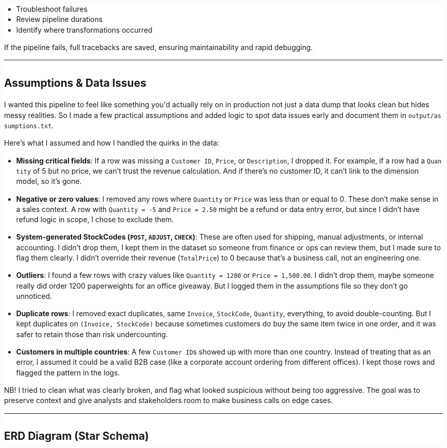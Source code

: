 * Troubleshoot failures
* Review pipeline durations
* Identify where transformations occurred

If the pipeline fails, full tracebacks are saved, ensuring maintainability and rapid debugging.

---

## Assumptions & Data Issues

I wanted this pipeline to feel like something you'd actually rely on in production not just a data dump that *looks* clean but hides messy realities. So I made a few practical assumptions and added logic to spot data issues early and document them in `output/assumptions.txt`.

Here’s what I assumed and how I handled the quirks in the data:

* **Missing critical fields**:
  If a row was missing a `Customer ID`, `Price`, or `Description`, I dropped it. For example, if a row had a `Quantity` of 5 but no price, we can’t trust the revenue calculation. And if there’s no customer ID, it can’t link to the dimension model, so it’s gone.

* **Negative or zero values**:
  I removed any rows where `Quantity` or `Price` was less than or equal to 0. These don’t make sense in a sales context. A row with `Quantity = -5` and `Price = 2.50` might be a refund or data entry error, but since I didn’t have refund logic in scope, I chose to exclude them.

* **System-generated StockCodes (`POST`, `ADJUST`, `CHECK`)**:
  These are often used for shipping, manual adjustments, or internal accounting. I didn’t drop them, I kept them in the dataset so someone from finance or ops can review them, but I made sure to flag them clearly. I didn’t override their revenue (`TotalPrice`) to 0 because that’s a business call, not an engineering one.

* **Outliers**:
  I found a few rows with crazy values like `Quantity = 1200` or `Price = 1,500.00`. I didn’t drop them, maybe someone really did order 1200 paperweights for an office giveaway. But I logged them in the assumptions file so they don’t go unnoticed.

* **Duplicate rows**:
  I removed exact duplicates, same `Invoice`, `StockCode`, `Quantity`, everything, to avoid double-counting. But I kept duplicates on `(Invoice, StockCode)` because sometimes customers do buy the same item twice in one order, and it was safer to retain those than risk undercounting.

* **Customers in multiple countries**:
  A few `Customer ID`s showed up with more than one country. Instead of treating that as an error, I assumed it could be a valid B2B case (like a corporate account ordering from different offices). I kept those rows and flagged the pattern in the logs.

NB! I tried to clean what was clearly broken, and flag what looked suspicious without being too aggressive. The goal was to preserve context and give analysts and stakeholders room to make business calls on edge cases.

---

## ERD Diagram (Star Schema)
